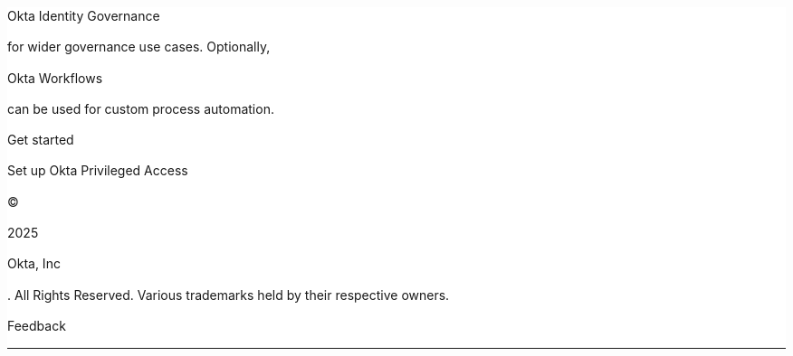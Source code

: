 Okta Identity Governance

for wider governance use cases. Optionally,

Okta Workflows

can be used for custom process automation.

Get started

Set up Okta Privileged Access

©

2025

Okta, Inc

. All Rights Reserved. Various trademarks held by their respective owners.

Feedback

---

